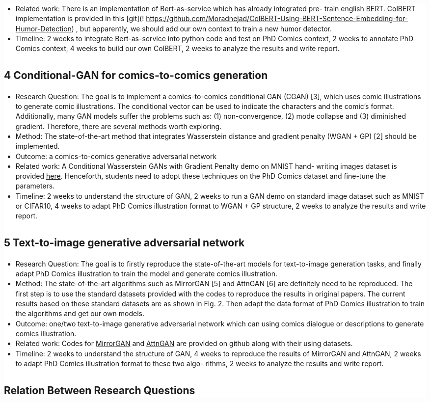 - Related work: There is an implementation of [Bert-as-service](https://github.com/hanxiao/bert-as-service) which has already integrated pre-
    train english BERT. ColBERT implementation is provided in this [git](! https://github.com/Moradnejad/ColBERT-Using-BERT-Sentence-Embedding-for-Humor-Detection) , but apparently, we should
    add our own context to train a new humor detector.
- Timeline: 2 weeks to integrate Bert-as-service into python code and test on PhD Comics context,
    2 weeks to annotate PhD Comics context, 4 weeks to build our own ColBERT, 2 weeks to analyze
    the results and write report.

## 4 Conditional-GAN for comics-to-comics generation

- Research Question: The goal is to implement a comics-to-comics conditional GAN (CGAN) [3],
    which uses comic illustrations to generate comic illustrations. The conditional vector can be used
    to indicate the characters and the comic’s format. Additionally, many GAN models suffer the
    problems such as: (1) non-convergence, (2) mode collapse and (3) diminished gradient. Therefore,
    there are several methods worth exploring.
- Method: The state-of-the-art method that integrates Wasserstein distance and gradient penalty
    (WGAN + GP) [2] should be implemented.
- Outcome: a comics-to-comics generative adversarial network
- Related work: A Conditional Wasserstein GANs with Gradient Penalty demo on MNIST hand-
    writing images dataset is provided [here](https://github.com/minggli/gan). Henceforth, students need to adopt these techniques
    on the PhD Comics dataset and fine-tune the parameters.
- Timeline: 2 weeks to understand the structure of GAN, 2 weeks to run a GAN demo on standard
    image dataset such as MNIST or CIFAR10, 4 weeks to adapt PhD Comics illustration format to
    WGAN + GP structure, 2 weeks to analyze the results and write report.






## 5 Text-to-image generative adversarial network

- Research Question: The goal is to firstly reproduce the state-of-the-art models for text-to-image
    generation tasks, and finally adapt PhD Comics illustration to train the model and generate
    comics illustration.
- Method: The state-of-the-art algorithms such as MirrorGAN [5] and AttnGAN [6] are definitely
    need to be reproduced. The first step is to use the standard datasets provided with the codes to
    reproduce the results in original papers. The current results based on these standard datasets
    are as shown in Fig. 2. Then adapt the data format of PhD Comics illustration to train the
    algorithms and get our own models.
- Outcome: one/two text-to-image generative adversarial network which can using comics dialogue
    or descriptions to generate comics illustration.
- Related work: Codes for [MirrorGAN](https://github.com/qiaott/MirrorGAN) and [AttnGAN](https://github.com/taoxugit/AttnGAN)  are provided on github along with their
    using datasets.
- Timeline: 2 weeks to understand the structure of GAN, 4 weeks to reproduce the results of
    MirrorGAN and AttnGAN, 2 weeks to adapt PhD Comics illustration format to these two algo-
    rithms, 2 weeks to analyze the results and write report.

## Relation Between Research Questions
